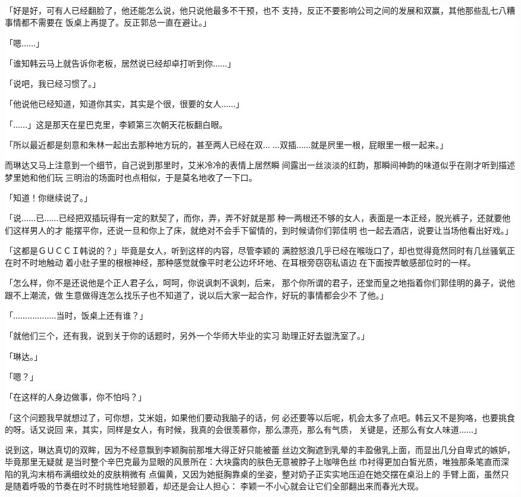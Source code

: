 「好是好，可有人已经翻脸了，他还能怎么说，他只说他最多不干预，也不
支持，反正不要影响公司之间的发展和双赢，其他那些乱七八糟事情都不需要在
饭桌上再提了。反正郭总一直在避让。」

「嗯……」

「谁知韩云马上就告诉你老板，居然说已经却卓打听到你……」

「说吧，我已经习惯了。」

「他说他已经知道，知道你其实，其实是个很，很要的女人……」

「……」这是那天在星巴克里，李颖第三次朝天花板翻白眼。

「所以最近都是刻意和朱林一起出去那种地方玩的，甚至两人已经在双…
…双插……就是屄里一根，屁眼里一根一起来。」

而琳达又马上注意到一个细节，自己说到那里时，艾米冷冷的表情上居然瞬
间露出一丝淡淡的红韵，那瞬间神韵的味道似乎在刚才听到描述梦里她和他们玩
三明治的场面时也点相似，于是莫名地收了一下口。

「知道！你继续说了。」

「说……已……已经把双插玩得有一定的默契了，而你，弄，弄不好就是那
种一两根还不够的女人，表面是一本正经，脱光裤子，还就要他们这样男人的才
能摆平你，还说一旦和你上了床，就绝对不会手下留情的，到时候请你们郭佳明
也一起去酒店，说要让当场他看出好戏。」

「这都是ＧＵＣＣＩ韩说的？」毕竟是女人，听到这样的内容，尽管李颖的
满腔怒浪几乎已经在喉咙口了，却也觉得竟然同时有几丝骚氧正在时不时地触动
着小肚子里的根根神经，那种感觉就像平时老公边坏坏地、在耳根旁窃窃私语边
在下面按弄敏感部位时的一样。

「怎么样，你不是还说他是个正人君子么，呵呵，你说讽刺不讽刺，后来，
那个你所谓的君子，还堂而皇之地指着你们郭佳明的鼻子，说他跟不上潮流，做
生意做得连怎么找乐子也不知道了，说以后大家一起合作，好玩的事情都会少不
了他。」

「………………当时，饭桌上还有谁？」

「就他们三个，还有我，说到关于你的话题时，另外一个华师大毕业的实习
助理正好去盥洗室了。」

「琳达。」

「嗯？」

「在这样的人身边做事，你不怕吗？」

「这个问题我早就想过了，可你想，艾米姐，如果他们要动我脑子的话，何
必还要等以后呢，机会太多了点吧。韩云又不是狗咯，也要挑食的呀。话又说回
来，其实，同样是女人，有时候，我真的会很羡慕你，那么漂亮，那么有气质，
关键是，还那么有女人味道……」

说到这，琳达真切的双眸，因为不经意飘到李颖胸前那堆大得正好只能被蕾
丝边文胸遮到乳晕的丰盈傲乳上面，而显出几分自卑式的嫉妒，毕竟那里无疑就
是当时整个辛巴克最为显眼的风景所在：大块露肉的肤色无意被脖子上咖啡色丝
巾衬得更加白皙光质，唯独那条笔直而深陷的乳沟末梢布满细纹处的皮肤稍微有
点偏黄，又因为她挺胸靠桌的坐姿，整对奶子正实实地压迫在她交摆在桌沿上的
手臂上面，虽然只是随着呼吸的节奏在时不时挑性地轻颤着，却还是会让人担心：
李颖一不小心就会让它们全部翻出来而春光大现。
